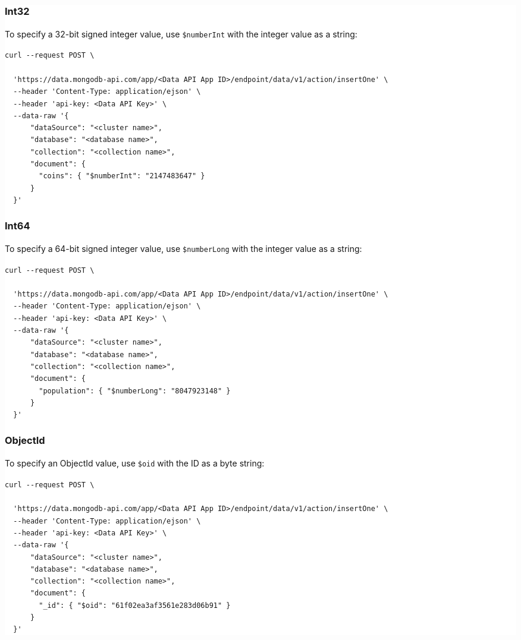 ### Int32

To specify a 32-bit signed integer value, use `$numberInt` with the integer
value as a string:

    
    
    curl --request POST \  
      
      'https://data.mongodb-api.com/app/<Data API App ID>/endpoint/data/v1/action/insertOne' \  
      --header 'Content-Type: application/ejson' \  
      --header 'api-key: <Data API Key>' \  
      --data-raw '{  
          "dataSource": "<cluster name>",  
          "database": "<database name>",  
          "collection": "<collection name>",  
          "document": {  
            "coins": { "$numberInt": "2147483647" }  
          }  
      }'  
  
### Int64

To specify a 64-bit signed integer value, use `$numberLong` with the integer
value as a string:

    
    
    curl --request POST \  
      
      'https://data.mongodb-api.com/app/<Data API App ID>/endpoint/data/v1/action/insertOne' \  
      --header 'Content-Type: application/ejson' \  
      --header 'api-key: <Data API Key>' \  
      --data-raw '{  
          "dataSource": "<cluster name>",  
          "database": "<database name>",  
          "collection": "<collection name>",  
          "document": {  
            "population": { "$numberLong": "8047923148" }  
          }  
      }'  
  
### ObjectId

To specify an ObjectId value, use `$oid` with the ID as a byte string:

    
    
    curl --request POST \  
      
      'https://data.mongodb-api.com/app/<Data API App ID>/endpoint/data/v1/action/insertOne' \  
      --header 'Content-Type: application/ejson' \  
      --header 'api-key: <Data API Key>' \  
      --data-raw '{  
          "dataSource": "<cluster name>",  
          "database": "<database name>",  
          "collection": "<collection name>",  
          "document": {  
            "_id": { "$oid": "61f02ea3af3561e283d06b91" }  
          }  
      }'  
  